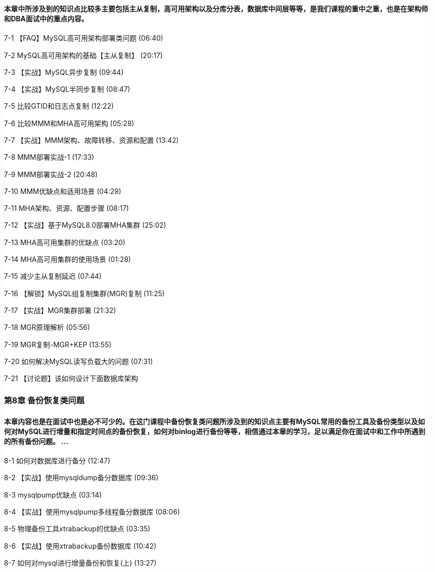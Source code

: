 #### 本章中所涉及到的知识点比较多主要包括主从复制，高可用架构以及分库分表，数据库中间层等等，是我们课程的重中之重，也是在架构师和DBA面试中的重点内容。
7-1 【FAQ】MySQL高可用架构部署类问题 (06:40)

7-2 MySQL高可用架构的基础【主从复制】 (20:17)

7-3 【实战】MySQL异步复制 (09:44)

7-4 【实战】MySQL半同步复制 (08:47)

7-5 比较GTID和日志点复制 (12:22)

7-6 比较MMM和MHA高可用架构 (05:28)

7-7 【实战】MMM架构、故障转移、资源和配置 (13:42)

7-8 MMM部署实战-1 (17:33)

7-9 MMM部署实战-2 (20:48)

7-10 MMM优缺点和适用场景 (04:29)

7-11 MHA架构、资源、配置步骤 (08:17)

7-12 【实战】基于MySQL8.0部署MHA集群 (25:02)

7-13 MHA高可用集群的优缺点 (03:20)

7-14 MHA高可用集群的使用场景 (01:28)

7-15 减少主从复制延迟 (07:44)

7-16 【解锁】MySQL组复制集群(MGR)复制 (11:25)

7-17 【实战】MGR集群部署 (21:32)

7-18 MGR原理解析 (05:56)

7-19 MGR复制-MGR+KEP (13:55)

7-20 如何解决MySQL读写负载大的问题 (07:31)

7-21 【讨论题】该如何设计下面数据库架构


### 第8章 备份恢复类问题

#### 本章内容也是在面试中也是必不可少的。在这门课程中备份恢复类问题所涉及到的知识点主要有MySQL常用的备份工具及备份类型以及如何对MySQL进行增量和指定时间点的备份恢复，如何对binlog进行备份等等，相信通过本章的学习，足以满足你在面试中和工作中所遇到的所有备份问题。 ...
8-1 如何对数据库进行备分 (12:47)

8-2 【实战】使用mysqldump备分数据库 (09:36)

8-3 mysqlpump优缺点 (03:14)

8-4 【实战】使用mysqlpump多线程备分数据库 (08:06)

8-5 物理备份工具xtrabackup的优缺点 (03:35)

8-6 【实战】使用xtrabackup备份数据库 (10:42)

8-7 如何对mysql进行增量备份和恢复(上) (13:27)
